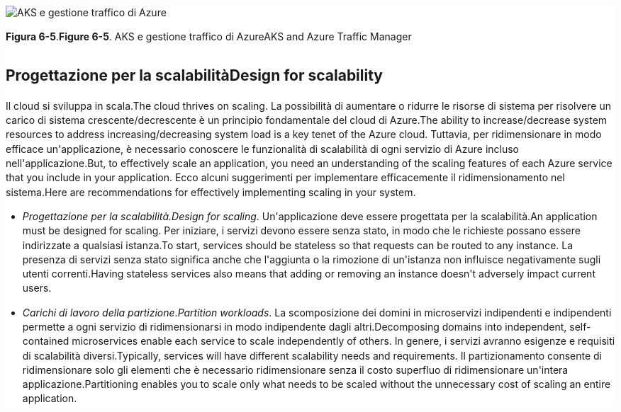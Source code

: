 ![AKS e gestione traffico di Azure](./media/aks-traffic-manager.png)

<span data-ttu-id="d0a0b-177">**Figura 6-5**.</span><span class="sxs-lookup"><span data-stu-id="d0a0b-177">**Figure 6-5**.</span></span> <span data-ttu-id="d0a0b-178">AKS e gestione traffico di Azure</span><span class="sxs-lookup"><span data-stu-id="d0a0b-178">AKS and Azure Traffic Manager</span></span>

## <a name="design-for-scalability"></a><span data-ttu-id="d0a0b-179">Progettazione per la scalabilità</span><span class="sxs-lookup"><span data-stu-id="d0a0b-179">Design for scalability</span></span>

<span data-ttu-id="d0a0b-180">Il cloud si sviluppa in scala.</span><span class="sxs-lookup"><span data-stu-id="d0a0b-180">The cloud thrives on scaling.</span></span> <span data-ttu-id="d0a0b-181">La possibilità di aumentare o ridurre le risorse di sistema per risolvere un carico di sistema crescente/decrescente è un principio fondamentale del cloud di Azure.</span><span class="sxs-lookup"><span data-stu-id="d0a0b-181">The ability to increase/decrease system resources to address increasing/decreasing system load is a key tenet of the Azure cloud.</span></span> <span data-ttu-id="d0a0b-182">Tuttavia, per ridimensionare in modo efficace un'applicazione, è necessario conoscere le funzionalità di scalabilità di ogni servizio di Azure incluso nell'applicazione.</span><span class="sxs-lookup"><span data-stu-id="d0a0b-182">But, to effectively scale an application, you need an understanding of the scaling features of each Azure service that you include in your application.</span></span>  <span data-ttu-id="d0a0b-183">Ecco alcuni suggerimenti per implementare efficacemente il ridimensionamento nel sistema.</span><span class="sxs-lookup"><span data-stu-id="d0a0b-183">Here are recommendations for effectively implementing scaling in your system.</span></span>

- <span data-ttu-id="d0a0b-184">*Progettazione per la scalabilità.*</span><span class="sxs-lookup"><span data-stu-id="d0a0b-184">*Design for scaling.*</span></span> <span data-ttu-id="d0a0b-185">Un'applicazione deve essere progettata per la scalabilità.</span><span class="sxs-lookup"><span data-stu-id="d0a0b-185">An application must be designed for scaling.</span></span> <span data-ttu-id="d0a0b-186">Per iniziare, i servizi devono essere senza stato, in modo che le richieste possano essere indirizzate a qualsiasi istanza.</span><span class="sxs-lookup"><span data-stu-id="d0a0b-186">To start, services should be stateless so that requests can be routed to any instance.</span></span> <span data-ttu-id="d0a0b-187">La presenza di servizi senza stato significa anche che l'aggiunta o la rimozione di un'istanza non influisce negativamente sugli utenti correnti.</span><span class="sxs-lookup"><span data-stu-id="d0a0b-187">Having stateless services also means that adding or removing an instance doesn't adversely impact current users.</span></span>

- <span data-ttu-id="d0a0b-188">*Carichi di lavoro della partizione*.</span><span class="sxs-lookup"><span data-stu-id="d0a0b-188">*Partition workloads*.</span></span> <span data-ttu-id="d0a0b-189">La scomposizione dei domini in microservizi indipendenti e indipendenti permette a ogni servizio di ridimensionarsi in modo indipendente dagli altri.</span><span class="sxs-lookup"><span data-stu-id="d0a0b-189">Decomposing domains into independent, self-contained microservices enable each service to scale independently of others.</span></span> <span data-ttu-id="d0a0b-190">In genere, i servizi avranno esigenze e requisiti di scalabilità diversi.</span><span class="sxs-lookup"><span data-stu-id="d0a0b-190">Typically, services will have different scalability needs and requirements.</span></span> <span data-ttu-id="d0a0b-191">Il partizionamento consente di ridimensionare solo gli elementi che è necessario ridimensionare senza il costo superfluo di ridimensionare un'intera applicazione.</span><span class="sxs-lookup"><span data-stu-id="d0a0b-191">Partitioning enables you to scale only what needs to be scaled without the unnecessary cost of scaling an entire application.</span></span>
